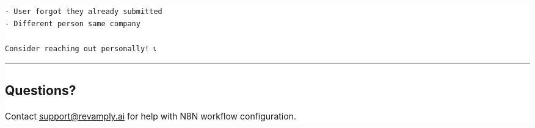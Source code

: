 ```
- User forgot they already submitted
- Different person same company

Consider reaching out personally! 📞
```

---

## Questions?

Contact support@revamply.ai for help with N8N workflow configuration.

